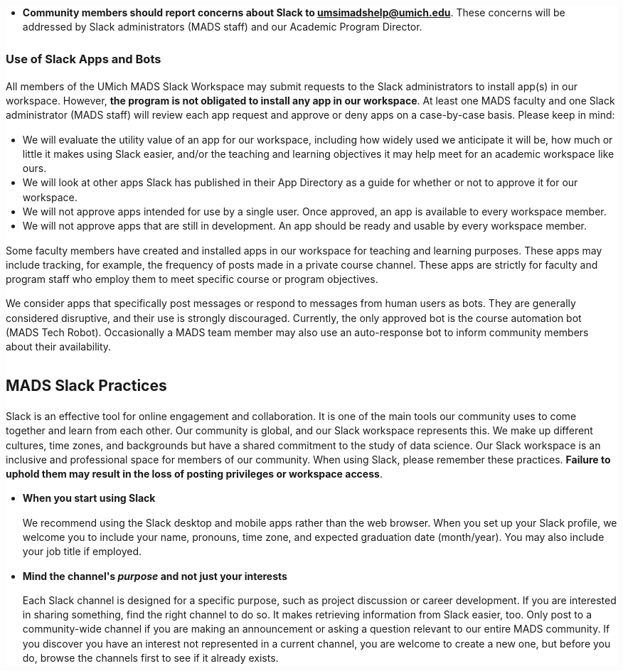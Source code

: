 - **Community members should report concerns about Slack to [umsimadshelp@umich.edu](mailto:umsimadshelp@umich.edu)**. These concerns will be addressed by Slack administrators (MADS staff) and our Academic Program Director.

### Use of Slack Apps and Bots

All members of the UMich MADS Slack Workspace may submit requests to the Slack administrators to install app(s) in our workspace. However, **the program is not obligated to install any app in our workspace**. At least one MADS faculty and one Slack administrator (MADS staff) will review each app request and approve or deny apps on a case-by-case basis. Please keep in mind:

- We will evaluate the utility value of an app for our workspace, including how widely used we anticipate it will be, how much or little it makes using Slack easier, and/or the teaching and learning objectives it may help meet for an academic workspace like ours.
- We will look at other apps Slack has published in their App Directory as a guide for whether or not to approve it for our workspace.
- We will not approve apps intended for use by a single user. Once approved, an app is available to every workspace member.
- We will not approve apps that are still in development. An app should be ready and usable by every workspace member.

Some faculty members have created and installed apps in our workspace for teaching and learning purposes. These apps may include tracking, for example, the frequency of posts made in a private course channel. These apps are strictly for faculty and program staff who employ them to meet specific course or program objectives.

We consider apps that specifically post messages or respond to messages from human users as bots. They are generally considered disruptive, and their use is strongly discouraged. Currently, the only approved bot is the course automation bot (MADS Tech Robot). Occasionally a MADS team member may also use an auto-response bot to inform community members about their availability.

## MADS Slack Practices

Slack is an effective tool for online engagement and collaboration. It is one of the main tools our community uses to come together and learn from each other. Our community is global, and our Slack workspace represents this. We make up different cultures, time zones, and backgrounds but have a shared commitment to the study of data science. Our Slack workspace is an inclusive and professional space for members of our community. When using Slack, please remember these practices. **Failure to uphold them may result in the loss of posting privileges or workspace access**.

- **When you start using Slack**

  We recommend using the Slack desktop and mobile apps rather than the web browser. When you set up your Slack profile, we welcome you to include your name, pronouns, time zone, and expected graduation date (month/year). You may also include your job title if employed.

- **Mind the channel's _purpose_ and not just your interests**

  Each Slack channel is designed for a specific purpose, such as project discussion or career development. If you are interested in sharing something, find the right channel to do so. It makes retrieving information from Slack easier, too. Only post to a community-wide channel if you are making an announcement or asking a question relevant to our entire MADS community. If you discover you have an interest not represented in a current channel, you are welcome to create a new one, but before you do, browse the channels first to see if it already exists.

